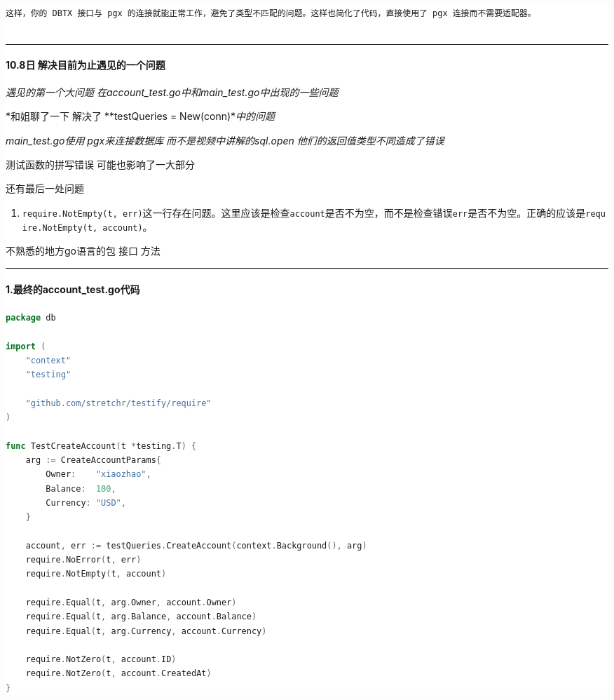 ~~~go
这样，你的 DBTX 接口与 pgx 的连接就能正常工作，避免了类型不匹配的问题。这样也简化了代码，直接使用了 pgx 连接而不需要适配器。



~~~

---



#### 10.8日 解决目前为止遇见的一个问题





*遇见的第一个大问题 在account_test.go中和main_test.go中出现的一些问题*

*和姐聊了一下 解决了 **testQueries = New(conn)**中的问题*

*main_test.go使用 pgx来连接数据库 而不是视频中讲解的sql.open 他们的返回值类型不同造成了错误*

测试函数的拼写错误 可能也影响了一大部分



还有最后一处问题

1. `require.NotEmpty(t, err)`这一行存在问题。这里应该是检查`account`是否不为空，而不是检查错误`err`是否不为空。正确的应该是`require.NotEmpty(t, account)`。



不熟悉的地方go语言的包 接口 方法

----



#### 1.最终的account_test.go代码

~~~go
package db

import (
	"context"
	"testing"

	"github.com/stretchr/testify/require"
)

func TestCreateAccount(t *testing.T) {
	arg := CreateAccountParams{
		Owner:    "xiaozhao",
		Balance:  100,
		Currency: "USD",
	}

	account, err := testQueries.CreateAccount(context.Background(), arg)
	require.NoError(t, err)
	require.NotEmpty(t, account)

	require.Equal(t, arg.Owner, account.Owner)
	require.Equal(t, arg.Balance, account.Balance)
	require.Equal(t, arg.Currency, account.Currency)

	require.NotZero(t, account.ID)
	require.NotZero(t, account.CreatedAt)
}

~~~
